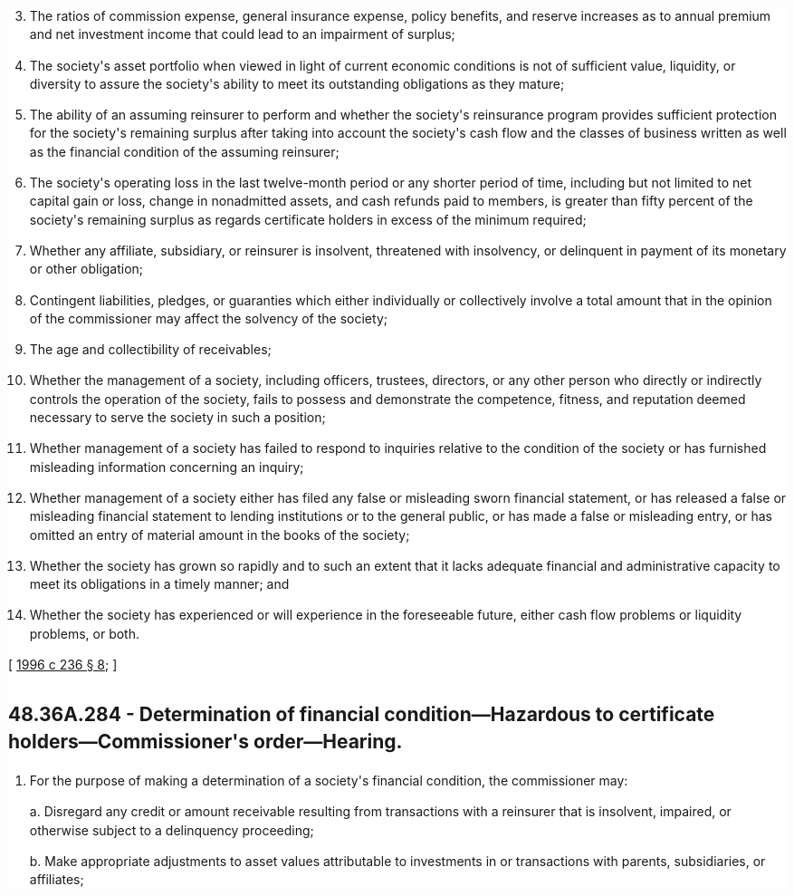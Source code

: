 3. The ratios of commission expense, general insurance expense, policy benefits, and reserve increases as to annual premium and net investment income that could lead to an impairment of surplus;

4. The society's asset portfolio when viewed in light of current economic conditions is not of sufficient value, liquidity, or diversity to assure the society's ability to meet its outstanding obligations as they mature;

5. The ability of an assuming reinsurer to perform and whether the society's reinsurance program provides sufficient protection for the society's remaining surplus after taking into account the society's cash flow and the classes of business written as well as the financial condition of the assuming reinsurer;

6. The society's operating loss in the last twelve-month period or any shorter period of time, including but not limited to net capital gain or loss, change in nonadmitted assets, and cash refunds paid to members, is greater than fifty percent of the society's remaining surplus as regards certificate holders in excess of the minimum required;

7. Whether any affiliate, subsidiary, or reinsurer is insolvent, threatened with insolvency, or delinquent in payment of its monetary or other obligation;

8. Contingent liabilities, pledges, or guaranties which either individually or collectively involve a total amount that in the opinion of the commissioner may affect the solvency of the society;

9. The age and collectibility of receivables;

10. Whether the management of a society, including officers, trustees, directors, or any other person who directly or indirectly controls the operation of the society, fails to possess and demonstrate the competence, fitness, and reputation deemed necessary to serve the society in such a position;

11. Whether management of a society has failed to respond to inquiries relative to the condition of the society or has furnished misleading information concerning an inquiry;

12. Whether management of a society either has filed any false or misleading sworn financial statement, or has released a false or misleading financial statement to lending institutions or to the general public, or has made a false or misleading entry, or has omitted an entry of material amount in the books of the society;

13. Whether the society has grown so rapidly and to such an extent that it lacks adequate financial and administrative capacity to meet its obligations in a timely manner; and

14. Whether the society has experienced or will experience in the foreseeable future, either cash flow problems or liquidity problems, or both.

\[ [1996 c 236 § 8](https://lawfilesext.leg.wa.gov/biennium/1995-96/Pdf/Bills/Session%20Laws/Senate/6289.SL.pdf?cite=1996%20c%20236%20§%208); \]

## 48.36A.284 - Determination of financial condition—Hazardous to certificate holders—Commissioner's order—Hearing.
1. For the purpose of making a determination of a society's financial condition, the commissioner may:

   a. Disregard any credit or amount receivable resulting from transactions with a reinsurer that is insolvent, impaired, or otherwise subject to a delinquency proceeding;

   b. Make appropriate adjustments to asset values attributable to investments in or transactions with parents, subsidiaries, or affiliates;
